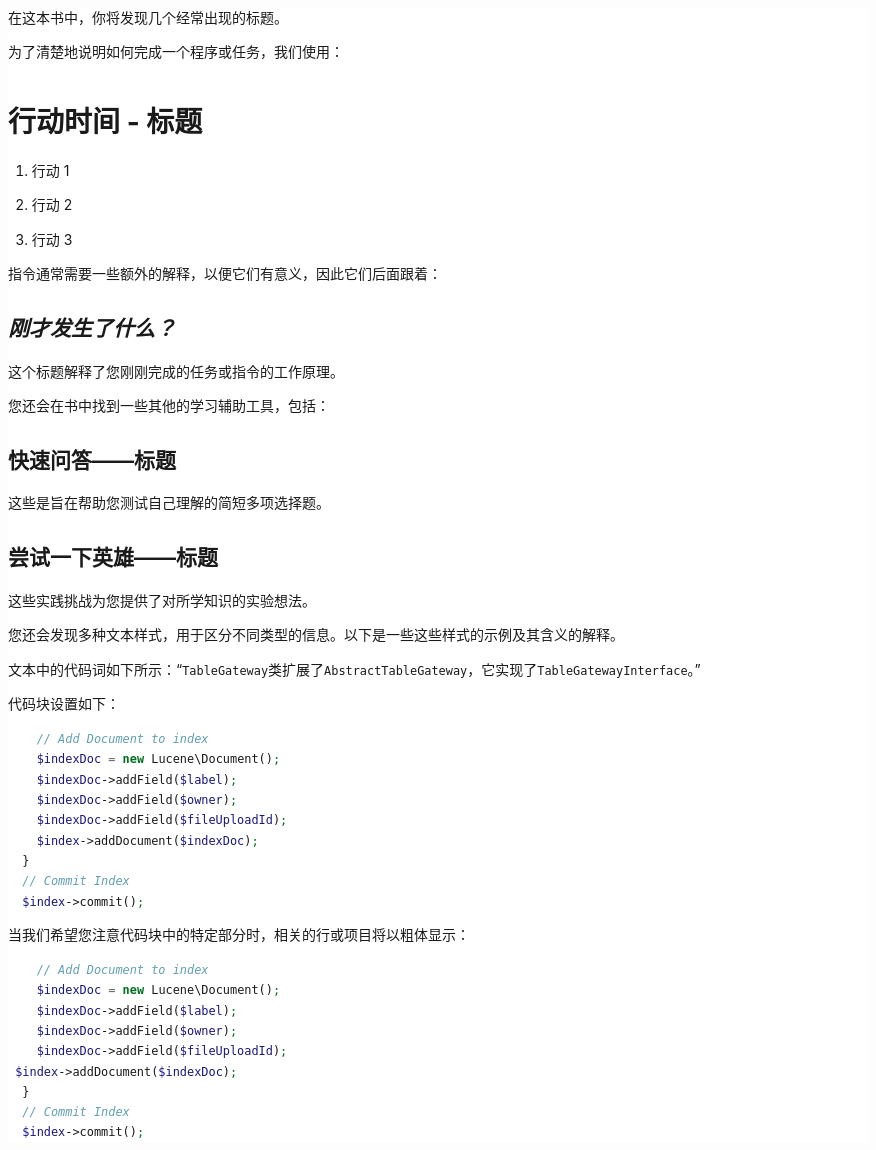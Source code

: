在这本书中，你将发现几个经常出现的标题。

为了清楚地说明如何完成一个程序或任务，我们使用：

# 行动时间 - 标题

1.  行动 1

1.  行动 2

1.  行动 3

指令通常需要一些额外的解释，以便它们有意义，因此它们后面跟着：

## *刚才发生了什么？*

这个标题解释了您刚刚完成的任务或指令的工作原理。

您还会在书中找到一些其他的学习辅助工具，包括：

## 快速问答——标题

这些是旨在帮助您测试自己理解的简短多项选择题。

## 尝试一下英雄——标题

这些实践挑战为您提供了对所学知识的实验想法。

您还会发现多种文本样式，用于区分不同类型的信息。以下是一些这些样式的示例及其含义的解释。

文本中的代码词如下所示：“`TableGateway`类扩展了`AbstractTableGateway`，它实现了`TableGatewayInterface`。”

代码块设置如下：

```php
    // Add Document to index
    $indexDoc = new Lucene\Document();
    $indexDoc->addField($label);
    $indexDoc->addField($owner);
    $indexDoc->addField($fileUploadId);
    $index->addDocument($indexDoc);
  }
  // Commit Index
  $index->commit();
```

当我们希望您注意代码块中的特定部分时，相关的行或项目将以粗体显示：

```php
    // Add Document to index
    $indexDoc = new Lucene\Document();
    $indexDoc->addField($label);
    $indexDoc->addField($owner);
    $indexDoc->addField($fileUploadId);
 $index->addDocument($indexDoc);
  }
  // Commit Index
  $index->commit();
```
